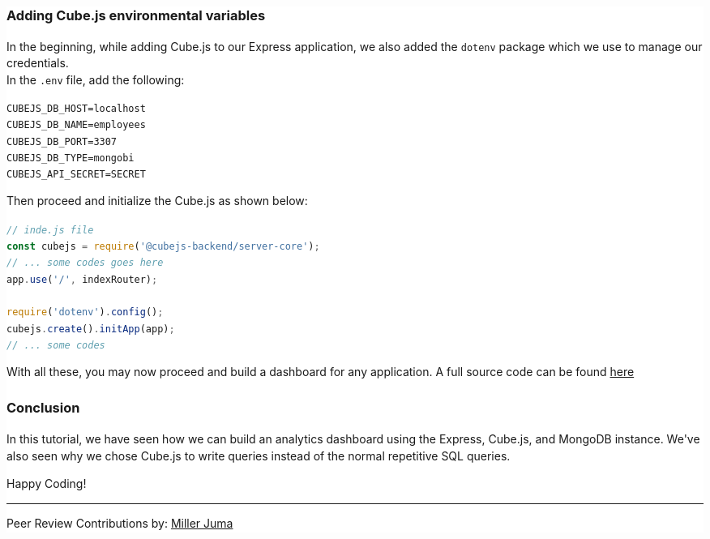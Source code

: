 ### Adding Cube.js environmental variables
In the beginning, while adding Cube.js to our Express application, we also added the `dotenv` package which we use to manage our credentials.  
In the `.env` file, add the following:

```properties
CUBEJS_DB_HOST=localhost
CUBEJS_DB_NAME=employees
CUBEJS_DB_PORT=3307
CUBEJS_DB_TYPE=mongobi
CUBEJS_API_SECRET=SECRET
```
Then proceed and initialize the Cube.js as shown below:

```js
// inde.js file
const cubejs = require('@cubejs-backend/server-core');
// ... some codes goes here
app.use('/', indexRouter);

require('dotenv').config();
cubejs.create().initApp(app);
// ... some codes
```  

With all these, you may now proceed and build a dashboard for any application.
A full source code can be found [here](https://github.com/bhanjibrilliant/mongodb-json-files)

### Conclusion
In this tutorial, we have seen how we can build an analytics dashboard using the Express, Cube.js, and MongoDB instance. We've also seen why we chose Cube.js to write queries instead of the normal repetitive SQL queries.  

Happy Coding!

---
Peer Review Contributions by: [Miller Juma](/engineering-education/content/authors/miller-juma/)
